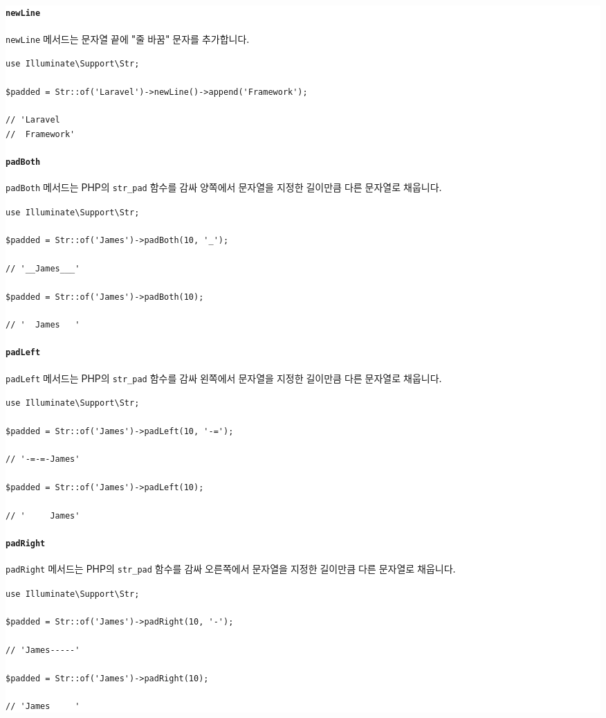 <a name="method-fluent-str-new-line"></a>
#### `newLine`

`newLine` 메서드는 문자열 끝에 "줄 바꿈" 문자를 추가합니다.

```
use Illuminate\Support\Str;

$padded = Str::of('Laravel')->newLine()->append('Framework');

// 'Laravel
//  Framework'
```

<a name="method-fluent-str-padboth"></a>
#### `padBoth`

`padBoth` 메서드는 PHP의 `str_pad` 함수를 감싸 양쪽에서 문자열을 지정한 길이만큼 다른 문자열로 채웁니다.

```
use Illuminate\Support\Str;

$padded = Str::of('James')->padBoth(10, '_');

// '__James___'

$padded = Str::of('James')->padBoth(10);

// '  James   '
```

<a name="method-fluent-str-padleft"></a>
#### `padLeft`

`padLeft` 메서드는 PHP의 `str_pad` 함수를 감싸 왼쪽에서 문자열을 지정한 길이만큼 다른 문자열로 채웁니다.

```
use Illuminate\Support\Str;

$padded = Str::of('James')->padLeft(10, '-=');

// '-=-=-James'

$padded = Str::of('James')->padLeft(10);

// '     James'
```

<a name="method-fluent-str-padright"></a>
#### `padRight`

`padRight` 메서드는 PHP의 `str_pad` 함수를 감싸 오른쪽에서 문자열을 지정한 길이만큼 다른 문자열로 채웁니다.

```
use Illuminate\Support\Str;

$padded = Str::of('James')->padRight(10, '-');

// 'James-----'

$padded = Str::of('James')->padRight(10);

// 'James     '
```
